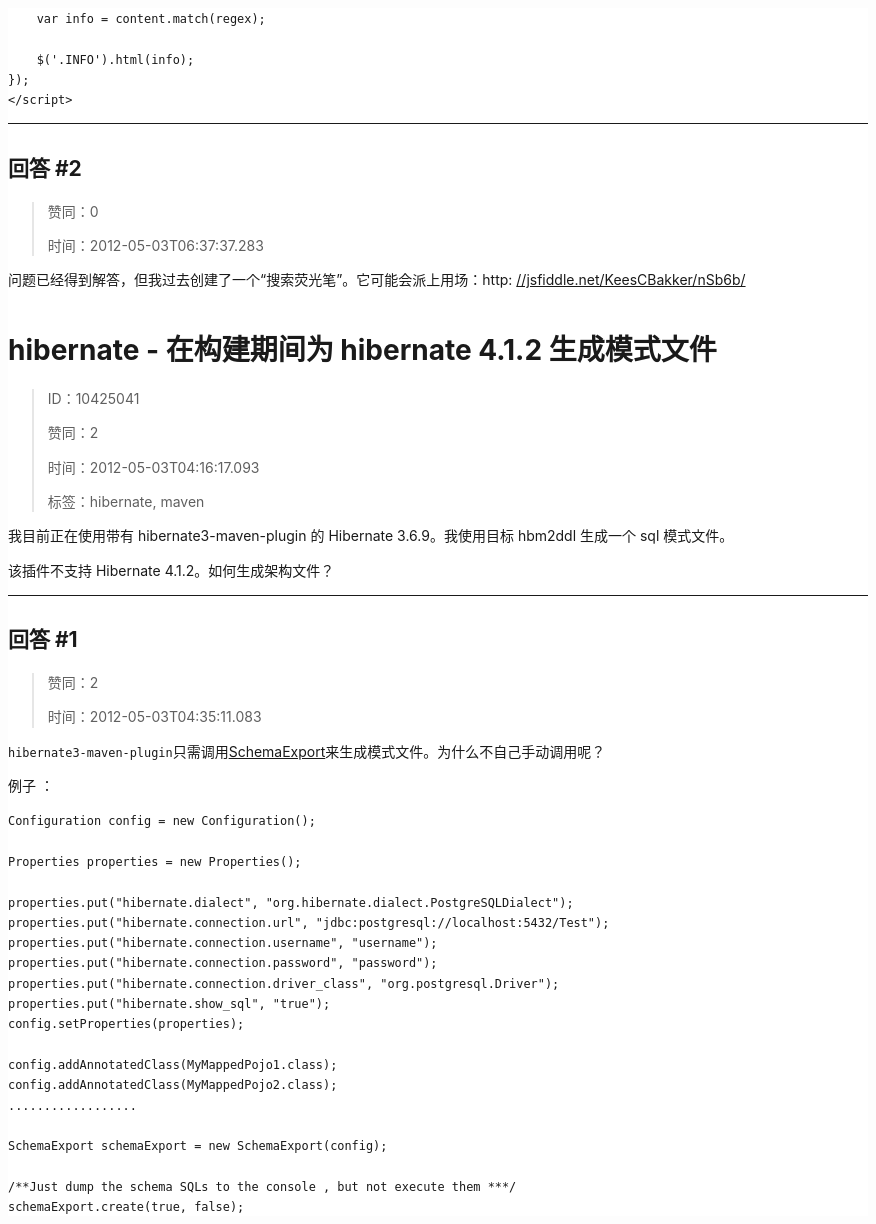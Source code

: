 ```
    var info = content.match(regex);

    $('.INFO').html(info);
});
</script> 
```

* * *

## 回答 #2

> 赞同：0
> 
> 时间：2012-05-03T06:37:37.283

问题已经得到解答，但我过去创建了一个“搜索荧光笔”。它可能会派上用场：http: [//jsfiddle.net/KeesCBakker/nSb6b/](http://jsfiddle.net/KeesCBakker/nSb6b/)

# hibernate - 在构建期间为 hibernate 4.1.2 生成模式文件

> ID：10425041
> 
> 赞同：2
> 
> 时间：2012-05-03T04:16:17.093
> 
> 标签：hibernate, maven

我目前正在使用带有 hibernate3-maven-plugin 的 Hibernate 3.6.9。我使用目标 hbm2ddl 生成一个 sql 模式文件。

该插件不支持 Hibernate 4.1.2。如何生成架构文件？

* * *

## 回答 #1

> 赞同：2
> 
> 时间：2012-05-03T04:35:11.083

`hibernate3-maven-plugin`只需调用[SchemaExport](http://docs.jboss.org/hibernate/orm/4.1/javadocs/org/hibernate/tool/hbm2ddl/SchemaExport.html)来生成模式文件。为什么不自己手动调用呢？

例子 ：

```
Configuration config = new Configuration();

Properties properties = new Properties();

properties.put("hibernate.dialect", "org.hibernate.dialect.PostgreSQLDialect");
properties.put("hibernate.connection.url", "jdbc:postgresql://localhost:5432/Test"); 
properties.put("hibernate.connection.username", "username");
properties.put("hibernate.connection.password", "password");
properties.put("hibernate.connection.driver_class", "org.postgresql.Driver");
properties.put("hibernate.show_sql", "true");
config.setProperties(properties);

config.addAnnotatedClass(MyMappedPojo1.class);
config.addAnnotatedClass(MyMappedPojo2.class);
..................

SchemaExport schemaExport = new SchemaExport(config);

/**Just dump the schema SQLs to the console , but not execute them ***/
schemaExport.create(true, false); 
```